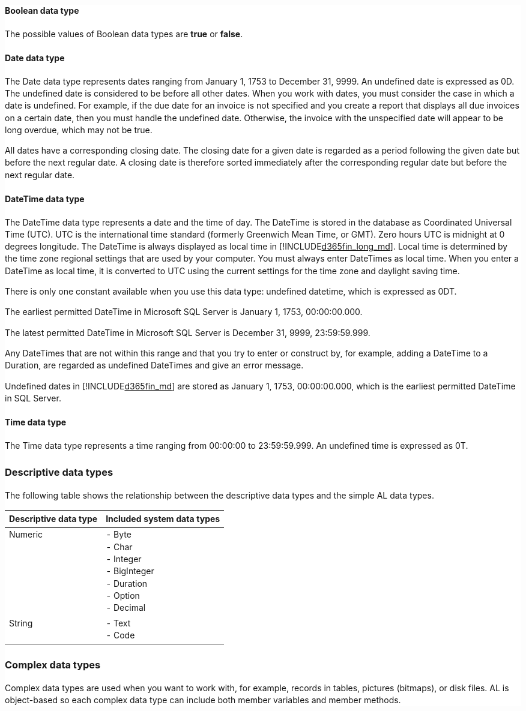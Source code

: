 #### Boolean data type  
 The possible values of Boolean data types are **true** or **false**.  

#### Date data type  
 The Date data type represents dates ranging from January 1, 1753 to December 31, 9999. An undefined date is expressed as 0D. The undefined date is considered to be before all other dates. When you work with dates, you must consider the case in which a date is undefined. For example, if the due date for an invoice is not specified and you create a report that displays all due invoices on a certain date, then you must handle the undefined date. Otherwise, the invoice with the unspecified date will appear to be long overdue, which may not be true.  

 All dates have a corresponding closing date. The closing date for a given date is regarded as a period following the given date but before the next regular date. A closing date is therefore sorted immediately after the corresponding regular date but before the next regular date.  

#### DateTime data type  
 The DateTime data type represents a date and the time of day. The DateTime is stored in the database as Coordinated Universal Time (UTC). UTC is the international time standard (formerly Greenwich Mean Time, or GMT). Zero hours UTC is midnight at 0 degrees longitude. The DateTime is always displayed as local time in [!INCLUDE[d365fin_long_md](../includes/d365fin_long_md.md)]. Local time is determined by the time zone regional settings that are used by your computer. You must always enter DateTimes as local time. When you enter a DateTime as local time, it is converted to UTC using the current settings for the time zone and daylight saving time.  

 There is only one constant available when you use this data type: undefined datetime, which is expressed as 0DT.  

 The earliest permitted DateTime in Microsoft SQL Server is January 1, 1753, 00:00:00.000.  

 The latest permitted DateTime in Microsoft SQL Server is December 31, 9999, 23:59:59.999.  

 Any DateTimes that are not within this range and that you try to enter or construct by, for example, adding a DateTime to a Duration, are regarded as undefined DateTimes and give an error message.  

 Undefined dates in [!INCLUDE[d365fin_md](../includes/d365fin_md.md)] are stored as January 1, 1753, 00:00:00.000, which is the earliest permitted DateTime in SQL Server.  

#### Time data type  
 The Time data type represents a time ranging from 00:00:00 to 23:59:59.999. An undefined time is expressed as 0T.  

### Descriptive data types  
 The following table shows the relationship between the descriptive data types and the simple AL data types.  

|Descriptive data type|Included system data types|  
|---------------------------|--------------------------------|  
|Numeric|-   Byte<br />-   Char<br />-   Integer<br />-   BigInteger<br />-   Duration<br />-   Option<br />-   Decimal|  
|String|-   Text<br />-   Code|  

### Complex data types  
 Complex data types are used when you want to work with, for example, records in tables, pictures (bitmaps), or disk files. AL is object-based so each complex data type can include both member variables and member methods.  
